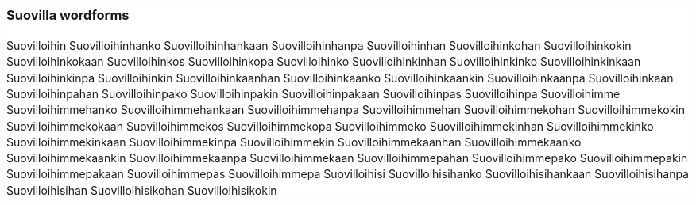 
### Suovilla wordforms

Suovilloihin
Suovilloihinhanko
Suovilloihinhankaan
Suovilloihinhanpa
Suovilloihinhan
Suovilloihinkohan
Suovilloihinkokin
Suovilloihinkokaan
Suovilloihinkos
Suovilloihinkopa
Suovilloihinko
Suovilloihinkinhan
Suovilloihinkinko
Suovilloihinkinkaan
Suovilloihinkinpa
Suovilloihinkin
Suovilloihinkaanhan
Suovilloihinkaanko
Suovilloihinkaankin
Suovilloihinkaanpa
Suovilloihinkaan
Suovilloihinpahan
Suovilloihinpako
Suovilloihinpakin
Suovilloihinpakaan
Suovilloihinpas
Suovilloihinpa
Suovilloihimme
Suovilloihimmehanko
Suovilloihimmehankaan
Suovilloihimmehanpa
Suovilloihimmehan
Suovilloihimmekohan
Suovilloihimmekokin
Suovilloihimmekokaan
Suovilloihimmekos
Suovilloihimmekopa
Suovilloihimmeko
Suovilloihimmekinhan
Suovilloihimmekinko
Suovilloihimmekinkaan
Suovilloihimmekinpa
Suovilloihimmekin
Suovilloihimmekaanhan
Suovilloihimmekaanko
Suovilloihimmekaankin
Suovilloihimmekaanpa
Suovilloihimmekaan
Suovilloihimmepahan
Suovilloihimmepako
Suovilloihimmepakin
Suovilloihimmepakaan
Suovilloihimmepas
Suovilloihimmepa
Suovilloihisi
Suovilloihisihanko
Suovilloihisihankaan
Suovilloihisihanpa
Suovilloihisihan
Suovilloihisikohan
Suovilloihisikokin